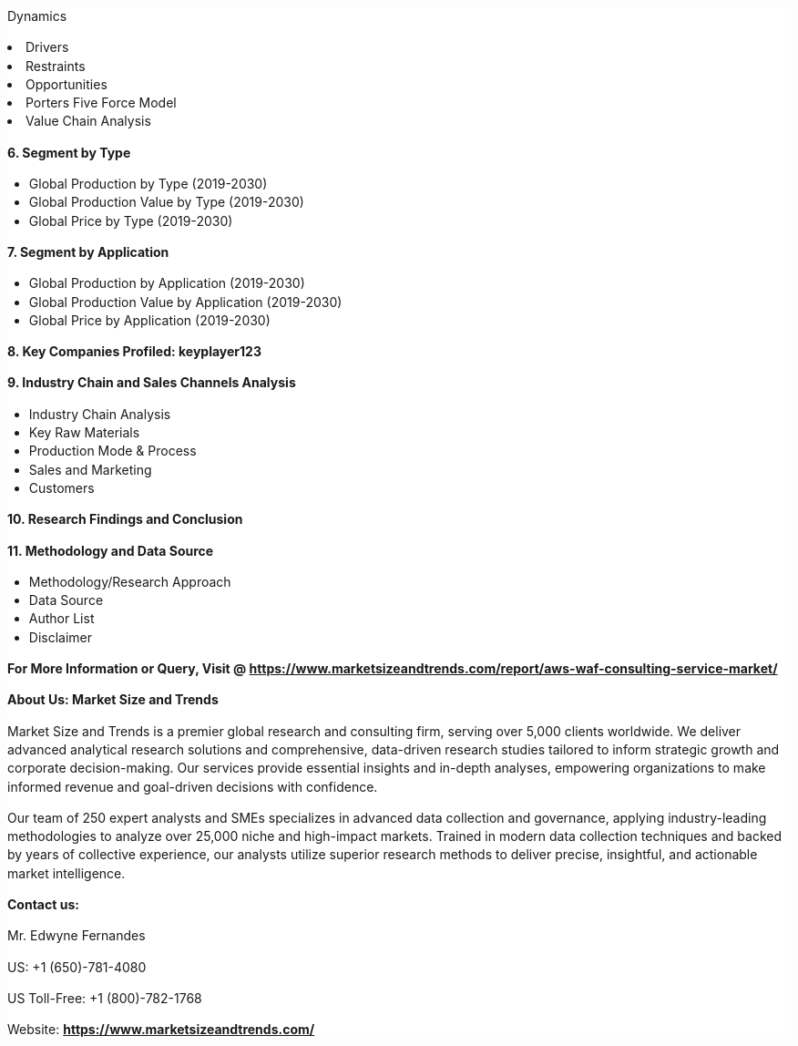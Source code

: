 Dynamics</li><li>Drivers</li><li>Restraints</li><li>Opportunities</li><li>Porters Five Force Model</li><li>Value Chain Analysis&nbsp;</li></ul><p><strong>6. Segment by Type</strong></p><ul><li>Global Production by Type (2019-2030)</li><li>Global Production Value by Type (2019-2030)</li><li>Global Price by Type (2019-2030)</li></ul><p><strong>7. Segment by Application</strong></p><ul><li>Global Production by Application (2019-2030)</li><li>Global Production Value by Application (2019-2030)</li><li>Global Price by Application (2019-2030)</li></ul><p><strong>8. Key Companies Profiled: keyplayer123</strong></p><p><strong>9. Industry Chain and Sales Channels Analysis</strong></p><ul><li>Industry Chain Analysis</li><li>Key Raw Materials</li><li>Production Mode &amp; Process</li><li>Sales and Marketing</li><li>Customers</li></ul><p><strong>10. Research Findings and Conclusion</strong></p><p><strong>11. Methodology and Data Source</strong></p><ul><li>Methodology/Research Approach</li><li>Data Source</li><li>Author List</li><li>Disclaimer</li></ul></p><p><strong>For More Information or Query, Visit @ <a href="https://www.marketsizeandtrends.com/report/aws-waf-consulting-service-market/">https://www.marketsizeandtrends.com/report/aws-waf-consulting-service-market/</a></strong></p><p><strong>About Us: Market Size and Trends</strong></p><p>Market Size and Trends is a premier global research and consulting firm, serving over 5,000 clients worldwide. We deliver advanced analytical research solutions and comprehensive, data-driven research studies tailored to inform strategic growth and corporate decision-making. Our services provide essential insights and in-depth analyses, empowering organizations to make informed revenue and goal-driven decisions with confidence.</p><p>Our team of 250 expert analysts and SMEs specializes in advanced data collection and governance, applying industry-leading methodologies to analyze over 25,000 niche and high-impact markets. Trained in modern data collection techniques and backed by years of collective experience, our analysts utilize superior research methods to deliver precise, insightful, and actionable market intelligence.</p><p><strong>Contact us:</strong></p><p>Mr. Edwyne Fernandes</p><p>US: +1 (650)-781-4080</p><p>US Toll-Free: +1 (800)-782-1768</p><p>Website: <strong><a href="https://www.marketsizeandtrends.com/">https://www.marketsizeandtrends.com/</a></strong></p>
